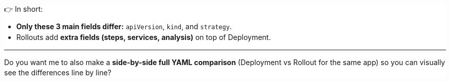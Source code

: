 
👉 In short:

* **Only these 3 main fields differ:** `apiVersion`, `kind`, and `strategy`.
* Rollouts add **extra fields (steps, services, analysis)** on top of Deployment.

---

Do you want me to also make a **side-by-side full YAML comparison** (Deployment vs Rollout for the same app) so you can visually see the differences line by line?
